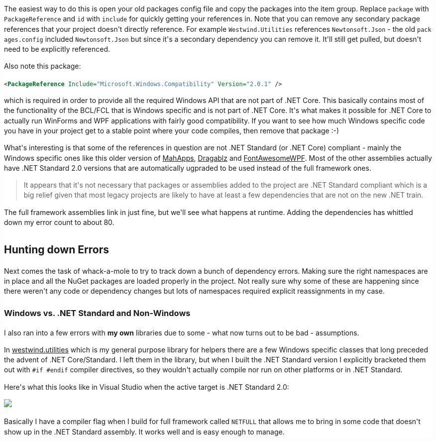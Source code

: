 The easiest way to do this is open your old packages config file and copy the packages into the item group. Replace `package` with `PackageReference` and `id` with `include` for quickly getting your references in. Note that you can remove any secondary package references that your project doesn't directly reference. For example `Westwind.Utilities` references `Newtonsoft.Json` - the old `packages.config` included `Newtonsoft.Json` but since it's a secondary dependency you can remove it. It'll still get pulled, but doesn't need to be explicitly referenced.

Also note this package:

```xml
<PackageReference Include="Microsoft.Windows.Compatibility" Version="2.0.1" />
```

which is required in order to provide all the required Windows API that are not part of .NET Core. This basically contains most of the functionality of the BCL/FCL that is Windows specific and is not part of .NET Core. It's what makes it possible for .NET Core to actually run WinForms and WPF applications with fairly good compatibility. If you want to see how much Windows specific code you have in your project get to a stable point where your code compiles, then remove that package :-) 

What's interesting is that some of the references in question are not .NET Standard (or .NET Core) compliant - mainly the Windows specific ones like this older version of [MahApps](https://mahapps.com/), [Dragablz](https://dragablz.net/) and [FontAwesomeWPF](https://github.com/charri/Font-Awesome-WPF). Most of the other assemblies actually have .NET Standard 2.0 versions that are automatically ugpraded to be used instead of the full framework ones. 

> It appears that it's not necessary that packages or assemblies added to the project are .NET Standard compliant which is a big relief given that most legacy projects are likely to have at least a few dependencies that are not on the new .NET train.

The full framework assemblies link in just fine, but we'll see what happens at runtime. Adding the dependencies has whittled down my error count to about 80.

## Hunting down Errors
Next comes the task of whack-a-mole to try to track down a bunch of dependency errors. Making sure the right namespaces are in place and all the NuGet packages are loaded properly in the project. Not really sure why some of these are happening since there weren't any code or dependency changes but lots of namespaces required explicit reassignments in my case.

### Windows vs. .NET Standard and Non-Windows
I also ran into a few errors with **my own** libraries due to some - what now turns out to be bad - assumptions.

In [westwind.utilities](https://github.com/RickStrahl/Westwind.Utilities) which is my general purpose library for helpers there are a few Windows specific classes that long preceded the advent of .NET Core/Standard. I left them in the library, but when I built the .NET Standard version I explicitly bracketed them out with `#if #endif` compiler directives, so they wouldn't actually compile nor run on other platforms or in .NET Standard.

Here's what this looks like in Visual Studio when the active target is .NET Standard 2.0:

![](NetStandardWindowsSpecificCode.png)

Basically I have a compiler flag when I build for full framework called `NETFULL` that allows me to bring in some code that doesn't show up in the .NET Standard assembly. It works well and is easy enough to manage.
